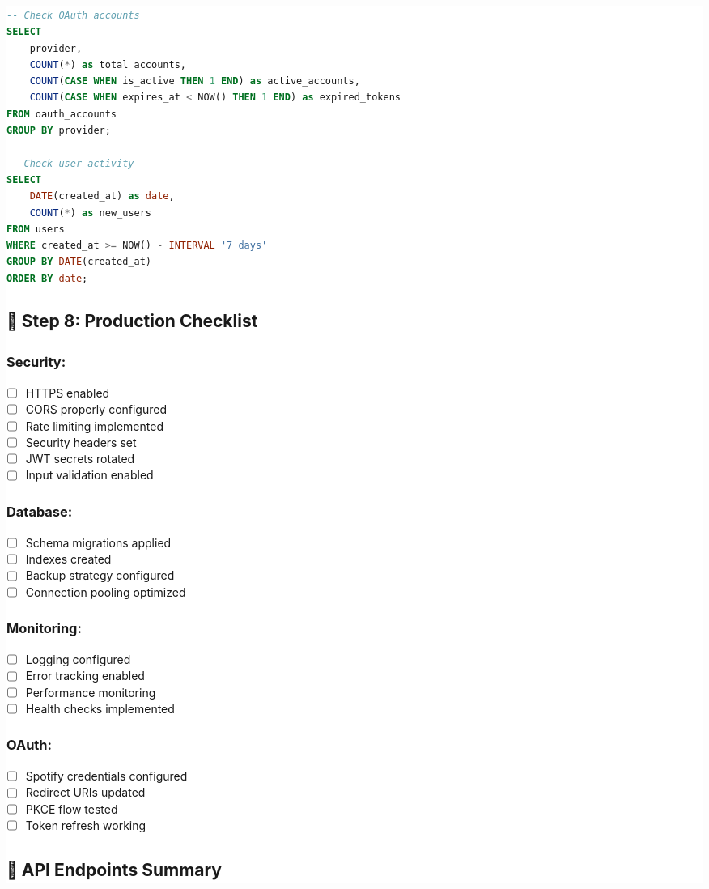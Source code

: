 ```sql
-- Check OAuth accounts
SELECT 
    provider,
    COUNT(*) as total_accounts,
    COUNT(CASE WHEN is_active THEN 1 END) as active_accounts,
    COUNT(CASE WHEN expires_at < NOW() THEN 1 END) as expired_tokens
FROM oauth_accounts 
GROUP BY provider;

-- Check user activity
SELECT 
    DATE(created_at) as date,
    COUNT(*) as new_users
FROM users 
WHERE created_at >= NOW() - INTERVAL '7 days'
GROUP BY DATE(created_at)
ORDER BY date;
```

## 🚨 **Step 8: Production Checklist**

### **Security:**
- [ ] HTTPS enabled
- [ ] CORS properly configured
- [ ] Rate limiting implemented
- [ ] Security headers set
- [ ] JWT secrets rotated
- [ ] Input validation enabled

### **Database:**
- [ ] Schema migrations applied
- [ ] Indexes created
- [ ] Backup strategy configured
- [ ] Connection pooling optimized

### **Monitoring:**
- [ ] Logging configured
- [ ] Error tracking enabled
- [ ] Performance monitoring
- [ ] Health checks implemented

### **OAuth:**
- [ ] Spotify credentials configured
- [ ] Redirect URIs updated
- [ ] PKCE flow tested
- [ ] Token refresh working

## 🎯 **API Endpoints Summary**
